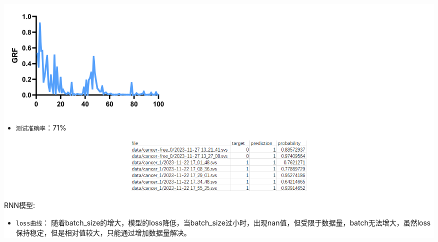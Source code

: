 <img src="source_image/WSI_CNN_L7_loss.png" width="350"/>
</div>

* `测试准确率`：71%
<div align="center">
<img src="source_image/prediction_CNN_L7.png" width="350"/>
</div>

RNN模型:

* `loss曲线`：
随着batch_size的增大，模型的loss降低，当batch_size过小时，出现nan值，但受限于数据量，batch无法增大，虽然loss保持稳定，但是相对值较大，只能通过增加数据量解决。
<div align="center">